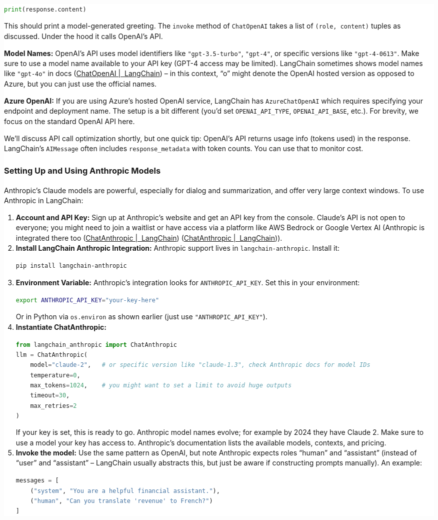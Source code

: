    ```python
   print(response.content)
   ```
   This should print a model-generated greeting. The `invoke` method of `ChatOpenAI` takes a list of `(role, content)` tuples as discussed. Under the hood it calls OpenAI’s API.

**Model Names:** OpenAI’s API uses model identifiers like `"gpt-3.5-turbo"`, `"gpt-4"`, or specific versions like `"gpt-4-0613"`. Make sure to use a model name available to your API key (GPT-4 access may be limited). LangChain sometimes shows model names like `"gpt-4o"` in docs ([ChatOpenAI | ️ LangChain](https://python.langchain.com/docs/integrations/chat/openai/#:~:text=from%20langchain_openai%20import%20ChatOpenAI)) – in this context, “o” might denote the OpenAI hosted version as opposed to Azure, but you can just use the official names.

**Azure OpenAI:** If you are using Azure’s hosted OpenAI service, LangChain has `AzureChatOpenAI` which requires specifying your endpoint and deployment name. The setup is a bit different (you’d set `OPENAI_API_TYPE`, `OPENAI_API_BASE`, etc.). For brevity, we focus on the standard OpenAI API here.

We’ll discuss API call optimization shortly, but one quick tip: OpenAI’s API returns usage info (tokens used) in the response. LangChain’s `AIMessage` often includes `response_metadata` with token counts. You can use that to monitor cost.

### Setting Up and Using Anthropic Models

Anthropic’s Claude models are powerful, especially for dialog and summarization, and offer very large context windows. To use Anthropic in LangChain:

1. **Account and API Key:** Sign up at Anthropic’s website and get an API key from the console. Claude’s API is not open to everyone; you might need to join a waitlist or have access via a platform like AWS Bedrock or Google Vertex AI (Anthropic is integrated there too ([ChatAnthropic | ️ LangChain](https://python.langchain.com/docs/integrations/chat/anthropic/#:~:text=AWS%20Bedrock%20and%20Google%20VertexAI)) ([ChatAnthropic | ️ LangChain](https://python.langchain.com/docs/integrations/chat/anthropic/#:~:text=Note%20that%20certain%20Anthropic%20models,Anthropic%20models%20via%20these%20services))).
2. **Install LangChain Anthropic Integration:** Anthropic support lives in `langchain-anthropic`. Install it:
   ```bash
   pip install langchain-anthropic
   ```
3. **Environment Variable:** Anthropic’s integration looks for `ANTHROPIC_API_KEY`. Set this in your environment:
   ```bash
   export ANTHROPIC_API_KEY="your-key-here"
   ```
   Or in Python via `os.environ` as shown earlier (just use `"ANTHROPIC_API_KEY"`).
4. **Instantiate ChatAnthropic:**
   ```python
   from langchain_anthropic import ChatAnthropic
   llm = ChatAnthropic(
       model="claude-2",   # or specific version like "claude-1.3", check Anthropic docs for model IDs
       temperature=0,
       max_tokens=1024,    # you might want to set a limit to avoid huge outputs
       timeout=30,
       max_retries=2
   )
   ```
   If your key is set, this is ready to go. Anthropic model names evolve; for example by 2024 they have Claude 2. Make sure to use a model your key has access to. Anthropic’s documentation lists the available models, contexts, and pricing.
5. **Invoke the model:** Use the same pattern as OpenAI, but note Anthropic expects roles “human” and “assistant” (instead of “user” and “assistant” – LangChain usually abstracts this, but just be aware if constructing prompts manually). An example:
   ```python
   messages = [
       ("system", "You are a helpful financial assistant."),
       ("human", "Can you translate 'revenue' to French?")
   ]
   ```